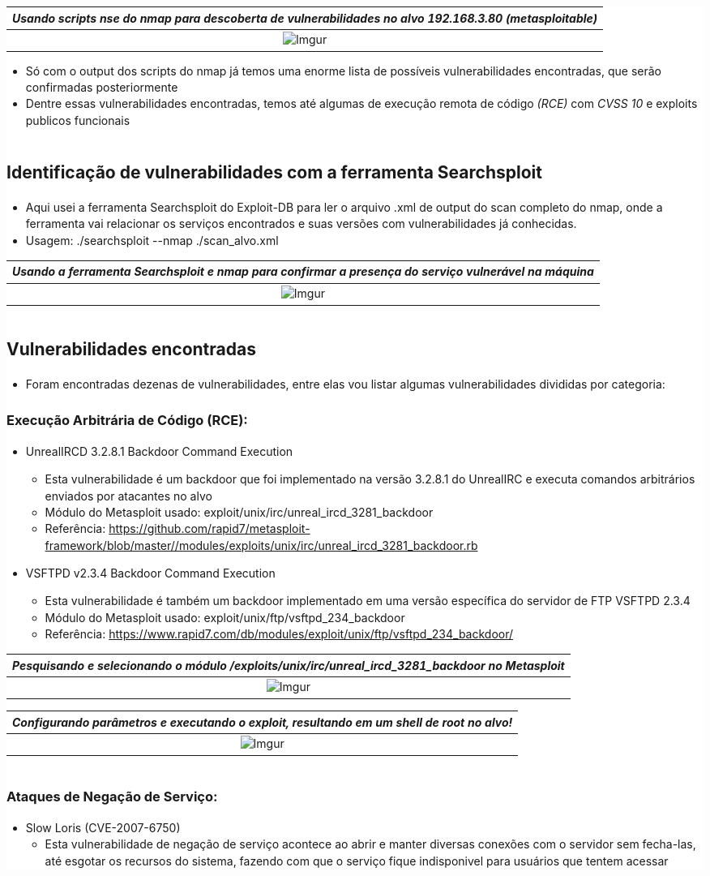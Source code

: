 | *Usando scripts nse do nmap para descoberta de vulnerabilidades no alvo 192.168.3.80 (metasploitable)* |
|:--:| 
| ![Imgur](https://imgur.com/cph3dzt.jpg) |

 - Só com o output dos scripts do nmap já temos uma enorme lista de possíveis vulnerabilidades encontradas, que serão confirmadas posteriormente
 - Dentre essas vulnerabilidades encontradas, temos até algumas de execução remota de código *(RCE)* com *CVSS 10* e exploits publicos funcionais

#
## Identificação de vulnerabilidades com a ferramenta Searchsploit
 - Aqui usei a ferramenta Searchsploit do Exploit-DB para ler o arquivo .xml de output do scan completo do nmap, onde a ferramenta vai relacionar os serviços encontrados e suas versões com vulnerabilidades já conhecidas.
 - Usagem: ./searchsploit --nmap ./scan_alvo.xml

| *Usando a ferramenta Searchsploit e nmap para confirmar a presença do serviço vulnerável na máquina* |
|:--:| 
| ![Imgur](https://imgur.com/JubDHxP.jpg) |

#
## Vulnerabilidades encontradas
- Foram encontradas dezenas de vulnerabilidades, entre elas vou listar algumas vulnerabilidades divididas por categoria:
### **Execução Arbitrária de Código (RCE):**
 - UnrealIRCD 3.2.8.1 Backdoor Command Execution
   - Esta vulnerabilidade é um backdoor que foi implementado na versão 3.2.8.1 do UnrealIRC e executa comandos arbitrários enviados por atacantes no alvo
   - Módulo do Metasploit usado: exploit/unix/irc/unreal_ircd_3281_backdoor
   - Referência: https://github.com/rapid7/metasploit-framework/blob/master//modules/exploits/unix/irc/unreal_ircd_3281_backdoor.rb

 - VSFTPD v2.3.4 Backdoor Command Execution
   - Esta vulnerabilidade é também um backdoor implementado em uma versão específica do servidor de FTP VSFTPD 2.3.4
   - Módulo do Metasploit usado: exploit/unix/ftp/vsftpd_234_backdoor
   - Referência: https://www.rapid7.com/db/modules/exploit/unix/ftp/vsftpd_234_backdoor/

| *Pesquisando e selecionando o módulo /exploits/unix/irc/unreal_ircd_3281_backdoor no Metasploit* |
|:--:| 
| ![Imgur](https://imgur.com/BtGHq4i.jpg) |

| *Configurando parâmetros e executando o exploit, resultando em um shell de root no alvo!* |
|:--:| 
| ![Imgur](https://imgur.com/h7Ha0zF.jpg) |

#
### **Ataques de Negação de Serviço:**
 - Slow Loris (CVE-2007-6750)
   - Esta vulnerabilidade de negação de serviço acontece ao abrir e manter diversas conexões com o servidor sem fecha-las, até esgotar os recursos do sistema,
      fazendo com que o serviço fique indisponivel para usuários que tentem acessar
